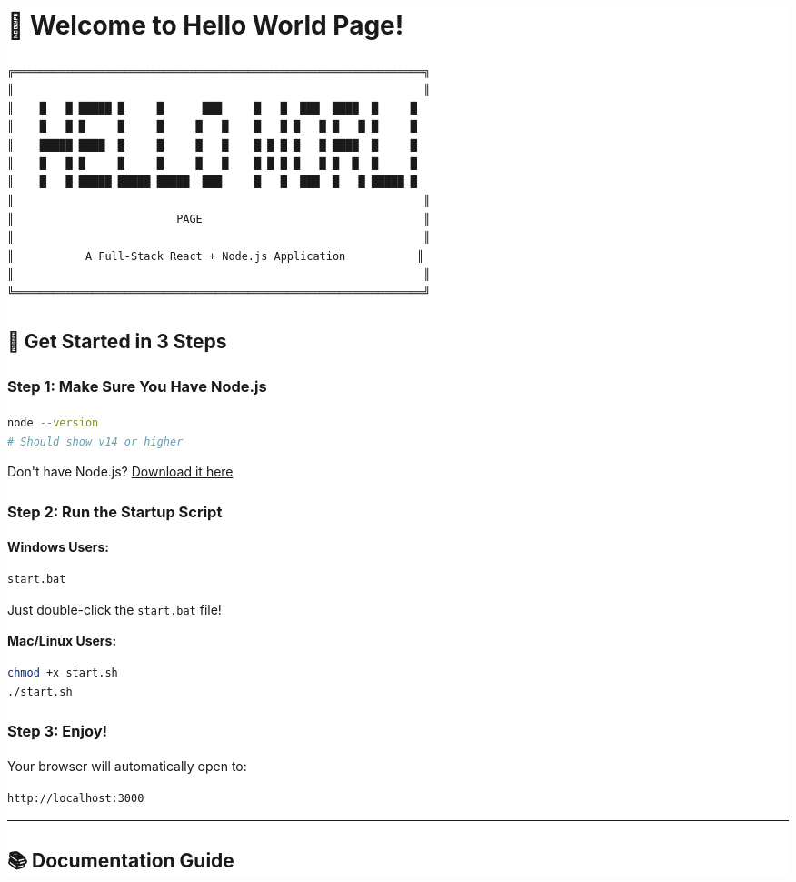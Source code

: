 # 🎉 Welcome to Hello World Page!

```
╔═══════════════════════════════════════════════════════════════╗
║                                                               ║
║    █   █ █████ █     █      ███     █   █  ███  ████  █     █
║    █   █ █     █     █     █   █    █   █ █   █ █   █ █     █
║    █████ ████  █     █     █   █    █ █ █ █   █ ████  █     █
║    █   █ █     █     █     █   █    █ █ █ █   █ █  █  █     █
║    █   █ █████ █████ █████  ███     █   █  ███  █   █ █████ █
║                                                               ║
║                         PAGE                                  ║
║                                                               ║
║           A Full-Stack React + Node.js Application           ║
║                                                               ║
╚═══════════════════════════════════════════════════════════════╝
```

## 🚀 Get Started in 3 Steps

### Step 1: Make Sure You Have Node.js
```bash
node --version
# Should show v14 or higher
```

Don't have Node.js? [Download it here](https://nodejs.org/)

### Step 2: Run the Startup Script

**Windows Users:**
```bash
start.bat
```
Just double-click the `start.bat` file!

**Mac/Linux Users:**
```bash
chmod +x start.sh
./start.sh
```

### Step 3: Enjoy!
Your browser will automatically open to:
```
http://localhost:3000
```

---

## 📚 Documentation Guide
